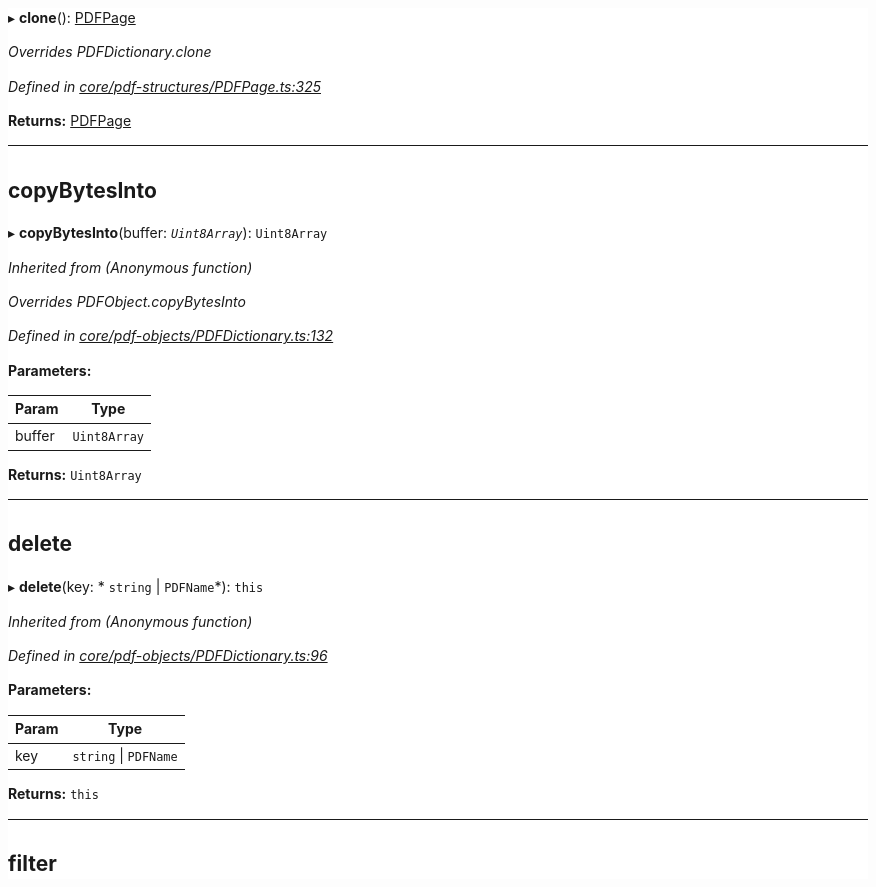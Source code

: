 ▸ **clone**(): [PDFPage](_core_pdf_structures_pdfpage_.pdfpage.md)

*Overrides PDFDictionary.clone*

*Defined in [core/pdf-structures/PDFPage.ts:325](https://github.com/Hopding/pdf-lib/blob/20e93f6/src/core/pdf-structures/PDFPage.ts#L325)*

**Returns:** [PDFPage](_core_pdf_structures_pdfpage_.pdfpage.md)

___
<a id="copybytesinto"></a>

##  copyBytesInto

▸ **copyBytesInto**(buffer: *`Uint8Array`*): `Uint8Array`

*Inherited from (Anonymous function)*

*Overrides PDFObject.copyBytesInto*

*Defined in [core/pdf-objects/PDFDictionary.ts:132](https://github.com/Hopding/pdf-lib/blob/20e93f6/src/core/pdf-objects/PDFDictionary.ts#L132)*

**Parameters:**

| Param | Type |
| ------ | ------ |
| buffer | `Uint8Array` |

**Returns:** `Uint8Array`

___
<a id="delete"></a>

##  delete

▸ **delete**(key: * `string` &#124; `PDFName`*): `this`

*Inherited from (Anonymous function)*

*Defined in [core/pdf-objects/PDFDictionary.ts:96](https://github.com/Hopding/pdf-lib/blob/20e93f6/src/core/pdf-objects/PDFDictionary.ts#L96)*

**Parameters:**

| Param | Type |
| ------ | ------ |
| key |  `string` &#124; `PDFName`|

**Returns:** `this`

___
<a id="filter"></a>

##  filter

